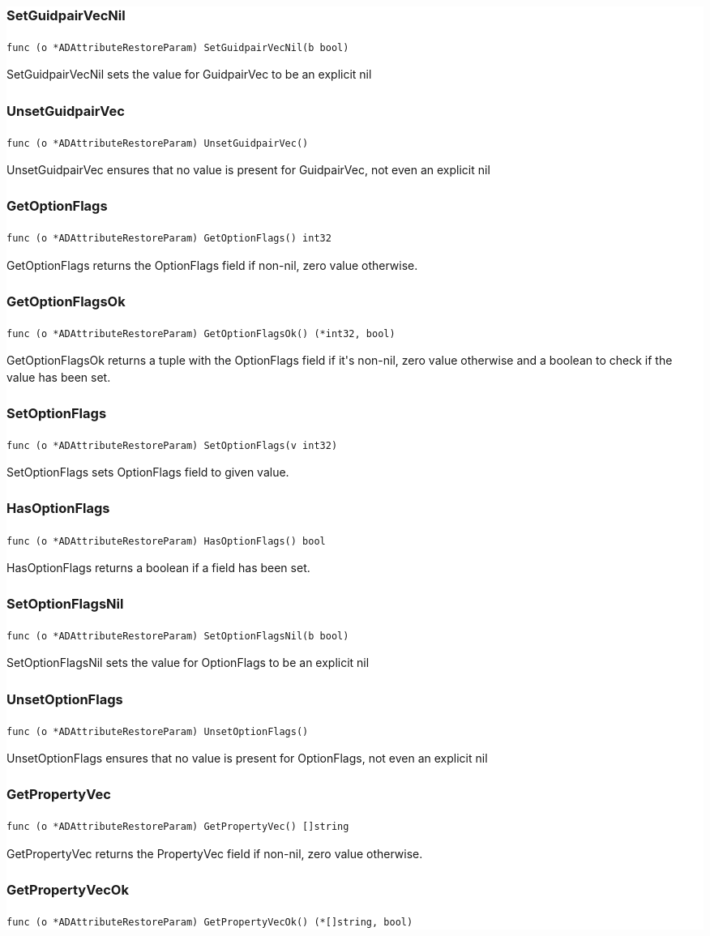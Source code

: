 ### SetGuidpairVecNil

`func (o *ADAttributeRestoreParam) SetGuidpairVecNil(b bool)`

 SetGuidpairVecNil sets the value for GuidpairVec to be an explicit nil

### UnsetGuidpairVec
`func (o *ADAttributeRestoreParam) UnsetGuidpairVec()`

UnsetGuidpairVec ensures that no value is present for GuidpairVec, not even an explicit nil
### GetOptionFlags

`func (o *ADAttributeRestoreParam) GetOptionFlags() int32`

GetOptionFlags returns the OptionFlags field if non-nil, zero value otherwise.

### GetOptionFlagsOk

`func (o *ADAttributeRestoreParam) GetOptionFlagsOk() (*int32, bool)`

GetOptionFlagsOk returns a tuple with the OptionFlags field if it's non-nil, zero value otherwise
and a boolean to check if the value has been set.

### SetOptionFlags

`func (o *ADAttributeRestoreParam) SetOptionFlags(v int32)`

SetOptionFlags sets OptionFlags field to given value.

### HasOptionFlags

`func (o *ADAttributeRestoreParam) HasOptionFlags() bool`

HasOptionFlags returns a boolean if a field has been set.

### SetOptionFlagsNil

`func (o *ADAttributeRestoreParam) SetOptionFlagsNil(b bool)`

 SetOptionFlagsNil sets the value for OptionFlags to be an explicit nil

### UnsetOptionFlags
`func (o *ADAttributeRestoreParam) UnsetOptionFlags()`

UnsetOptionFlags ensures that no value is present for OptionFlags, not even an explicit nil
### GetPropertyVec

`func (o *ADAttributeRestoreParam) GetPropertyVec() []string`

GetPropertyVec returns the PropertyVec field if non-nil, zero value otherwise.

### GetPropertyVecOk

`func (o *ADAttributeRestoreParam) GetPropertyVecOk() (*[]string, bool)`
